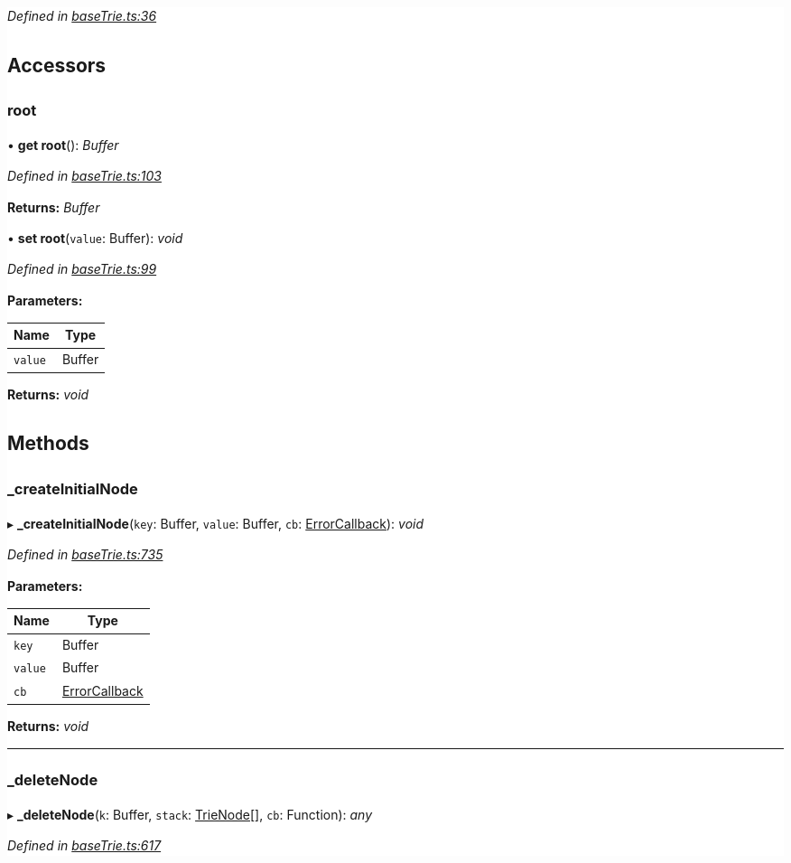 *Defined in [baseTrie.ts:36](https://github.com/ethereumjs/merkle-patricia-tree/blob/master/src/baseTrie.ts#L36)*

## Accessors

###  root

• **get root**(): *Buffer*

*Defined in [baseTrie.ts:103](https://github.com/ethereumjs/merkle-patricia-tree/blob/master/src/baseTrie.ts#L103)*

**Returns:** *Buffer*

• **set root**(`value`: Buffer): *void*

*Defined in [baseTrie.ts:99](https://github.com/ethereumjs/merkle-patricia-tree/blob/master/src/baseTrie.ts#L99)*

**Parameters:**

Name | Type |
------ | ------ |
`value` | Buffer |

**Returns:** *void*

## Methods

###  _createInitialNode

▸ **_createInitialNode**(`key`: Buffer, `value`: Buffer, `cb`: [ErrorCallback](../README.md#errorcallback)): *void*

*Defined in [baseTrie.ts:735](https://github.com/ethereumjs/merkle-patricia-tree/blob/master/src/baseTrie.ts#L735)*

**Parameters:**

Name | Type |
------ | ------ |
`key` | Buffer |
`value` | Buffer |
`cb` | [ErrorCallback](../README.md#errorcallback) |

**Returns:** *void*

___

###  _deleteNode

▸ **_deleteNode**(`k`: Buffer, `stack`: [TrieNode](../README.md#trienode)[], `cb`: Function): *any*

*Defined in [baseTrie.ts:617](https://github.com/ethereumjs/merkle-patricia-tree/blob/master/src/baseTrie.ts#L617)*
